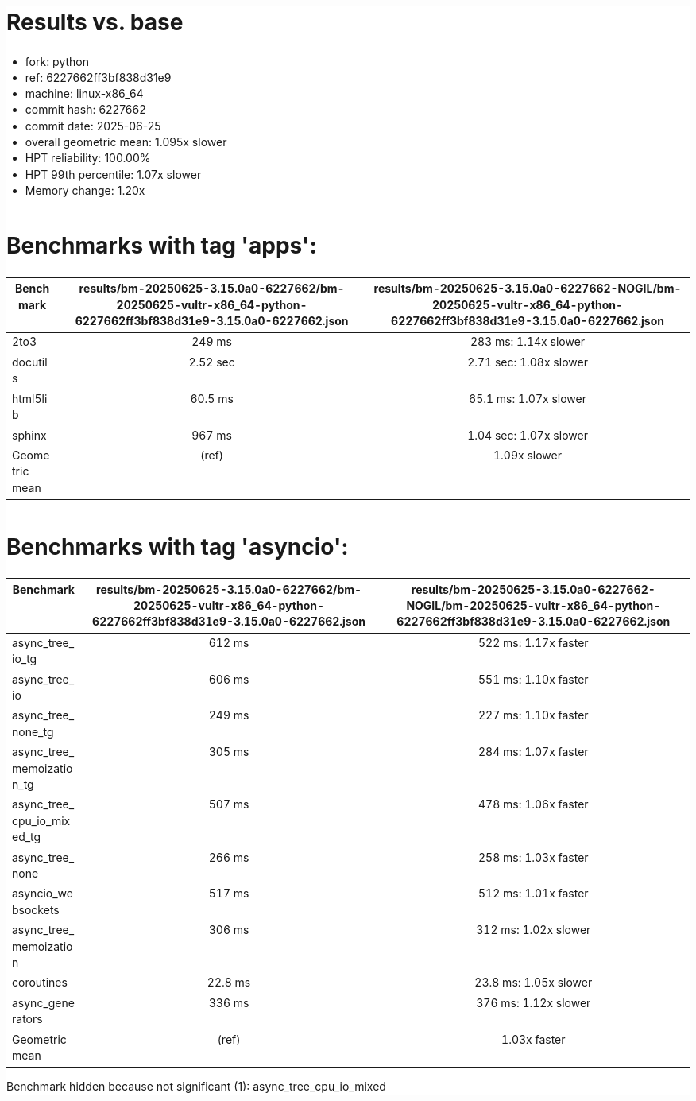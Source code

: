 # Results vs. base

- fork: python
- ref: 6227662ff3bf838d31e9
- machine: linux-x86_64
- commit hash: 6227662
- commit date: 2025-06-25
- overall geometric mean: 1.095x slower
- HPT reliability: 100.00%
- HPT 99th percentile: 1.07x slower
- Memory change: 1.20x

Benchmarks with tag 'apps':
===========================

| Benchmark      | results/bm-20250625-3.15.0a0-6227662/bm-20250625-vultr-x86_64-python-6227662ff3bf838d31e9-3.15.0a0-6227662.json | results/bm-20250625-3.15.0a0-6227662-NOGIL/bm-20250625-vultr-x86_64-python-6227662ff3bf838d31e9-3.15.0a0-6227662.json |
|----------------|:---------------------------------------------------------------------------------------------------------------:|:---------------------------------------------------------------------------------------------------------------------:|
| 2to3           | 249 ms                                                                                                          | 283 ms: 1.14x slower                                                                                                  |
| docutils       | 2.52 sec                                                                                                        | 2.71 sec: 1.08x slower                                                                                                |
| html5lib       | 60.5 ms                                                                                                         | 65.1 ms: 1.07x slower                                                                                                 |
| sphinx         | 967 ms                                                                                                          | 1.04 sec: 1.07x slower                                                                                                |
| Geometric mean | (ref)                                                                                                           | 1.09x slower                                                                                                          |

Benchmarks with tag 'asyncio':
==============================

| Benchmark                  | results/bm-20250625-3.15.0a0-6227662/bm-20250625-vultr-x86_64-python-6227662ff3bf838d31e9-3.15.0a0-6227662.json | results/bm-20250625-3.15.0a0-6227662-NOGIL/bm-20250625-vultr-x86_64-python-6227662ff3bf838d31e9-3.15.0a0-6227662.json |
|----------------------------|:---------------------------------------------------------------------------------------------------------------:|:---------------------------------------------------------------------------------------------------------------------:|
| async_tree_io_tg           | 612 ms                                                                                                          | 522 ms: 1.17x faster                                                                                                  |
| async_tree_io              | 606 ms                                                                                                          | 551 ms: 1.10x faster                                                                                                  |
| async_tree_none_tg         | 249 ms                                                                                                          | 227 ms: 1.10x faster                                                                                                  |
| async_tree_memoization_tg  | 305 ms                                                                                                          | 284 ms: 1.07x faster                                                                                                  |
| async_tree_cpu_io_mixed_tg | 507 ms                                                                                                          | 478 ms: 1.06x faster                                                                                                  |
| async_tree_none            | 266 ms                                                                                                          | 258 ms: 1.03x faster                                                                                                  |
| asyncio_websockets         | 517 ms                                                                                                          | 512 ms: 1.01x faster                                                                                                  |
| async_tree_memoization     | 306 ms                                                                                                          | 312 ms: 1.02x slower                                                                                                  |
| coroutines                 | 22.8 ms                                                                                                         | 23.8 ms: 1.05x slower                                                                                                 |
| async_generators           | 336 ms                                                                                                          | 376 ms: 1.12x slower                                                                                                  |
| Geometric mean             | (ref)                                                                                                           | 1.03x faster                                                                                                          |

Benchmark hidden because not significant (1): async_tree_cpu_io_mixed
